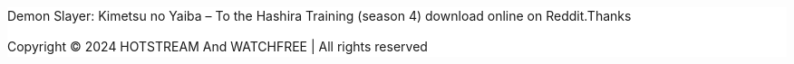 Demon Slayer: Kimetsu no Yaiba – To the Hashira Training (season 4) download online on Reddit.Thanks


<p dir="auto">Copyright © 2024 HOTSTREAM And WATCHFREE | All rights reserved</p>
</article>
